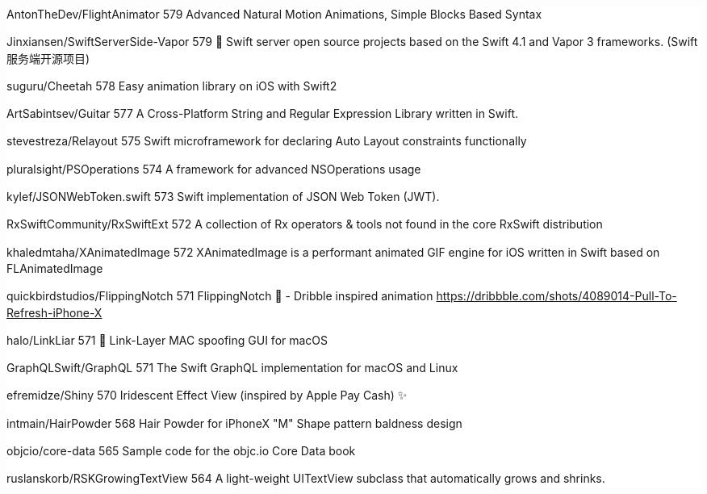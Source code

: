 
AntonTheDev/FlightAnimator                 579
Advanced Natural Motion Animations, Simple Blocks Based Syntax


Jinxiansen/SwiftServerSide-Vapor           579
🦄 Swift server open source projects based on the Swift 4.1 and Vapor 3 frameworks. (Swift 服务端开源项目) 


suguru/Cheetah                             578
Easy animation library on iOS with Swift2


ArtSabintsev/Guitar                        577
A Cross-Platform String and Regular Expression Library written in Swift.


stevestreza/Relayout                       575
Swift microframework for declaring Auto Layout constraints functionally


pluralsight/PSOperations                   574
A framework for advanced NSOperations usage


kylef/JSONWebToken.swift                   573
Swift implementation of JSON Web Token (JWT).


RxSwiftCommunity/RxSwiftExt                572
A collection of Rx operators & tools not found in the core RxSwift distribution


khaledmtaha/XAnimatedImage                 572
XAnimatedImage is a performant animated GIF engine for iOS written in Swift based on FLAnimatedImage


quickbirdstudios/FlippingNotch             571
FlippingNotch 🤙 - Dribble inspired animation https://dribbble.com/shots/4089014-Pull-To-Refresh-iPhone-X


halo/LinkLiar                              571
:link: Link-Layer MAC spoofing GUI for macOS


GraphQLSwift/GraphQL                       571
The Swift GraphQL implementation for macOS and Linux


efremidze/Shiny                            570
Iridescent Effect View (inspired by Apple Pay Cash) ✨


intmain/HairPowder                         568
Hair Powder for iPhoneX "M" Shape pattern baldness design


objcio/core-data                           565
Sample code for the objc.io Core Data book


ruslanskorb/RSKGrowingTextView             564
A light-weight UITextView subclass that automatically grows and shrinks.
